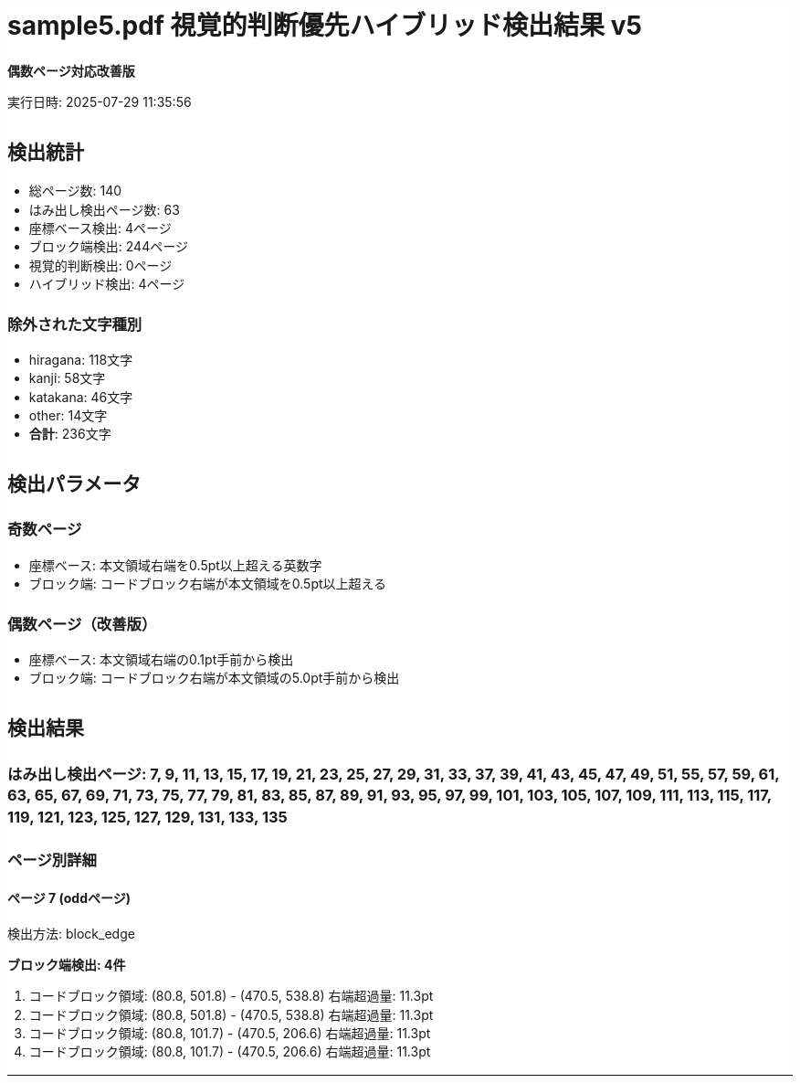 # sample5.pdf 視覚的判断優先ハイブリッド検出結果 v5

**偶数ページ対応改善版**

実行日時: 2025-07-29 11:35:56

## 検出統計

- 総ページ数: 140
- はみ出し検出ページ数: 63
- 座標ベース検出: 4ページ
- ブロック端検出: 244ページ
- 視覚的判断検出: 0ページ
- ハイブリッド検出: 4ページ

### 除外された文字種別

- hiragana: 118文字
- kanji: 58文字
- katakana: 46文字
- other: 14文字
- **合計**: 236文字

## 検出パラメータ

### 奇数ページ
- 座標ベース: 本文領域右端を0.5pt以上超える英数字
- ブロック端: コードブロック右端が本文領域を0.5pt以上超える

### 偶数ページ（改善版）
- 座標ベース: 本文領域右端の0.1pt手前から検出
- ブロック端: コードブロック右端が本文領域の5.0pt手前から検出

## 検出結果

### はみ出し検出ページ: 7, 9, 11, 13, 15, 17, 19, 21, 23, 25, 27, 29, 31, 33, 37, 39, 41, 43, 45, 47, 49, 51, 55, 57, 59, 61, 63, 65, 67, 69, 71, 73, 75, 77, 79, 81, 83, 85, 87, 89, 91, 93, 95, 97, 99, 101, 103, 105, 107, 109, 111, 113, 115, 117, 119, 121, 123, 125, 127, 129, 131, 133, 135

### ページ別詳細

#### ページ 7 (oddページ)
検出方法: block_edge

**ブロック端検出: 4件**

1. コードブロック領域: (80.8, 501.8) - (470.5, 538.8)
   右端超過量: 11.3pt
2. コードブロック領域: (80.8, 501.8) - (470.5, 538.8)
   右端超過量: 11.3pt
3. コードブロック領域: (80.8, 101.7) - (470.5, 206.6)
   右端超過量: 11.3pt
4. コードブロック領域: (80.8, 101.7) - (470.5, 206.6)
   右端超過量: 11.3pt

---